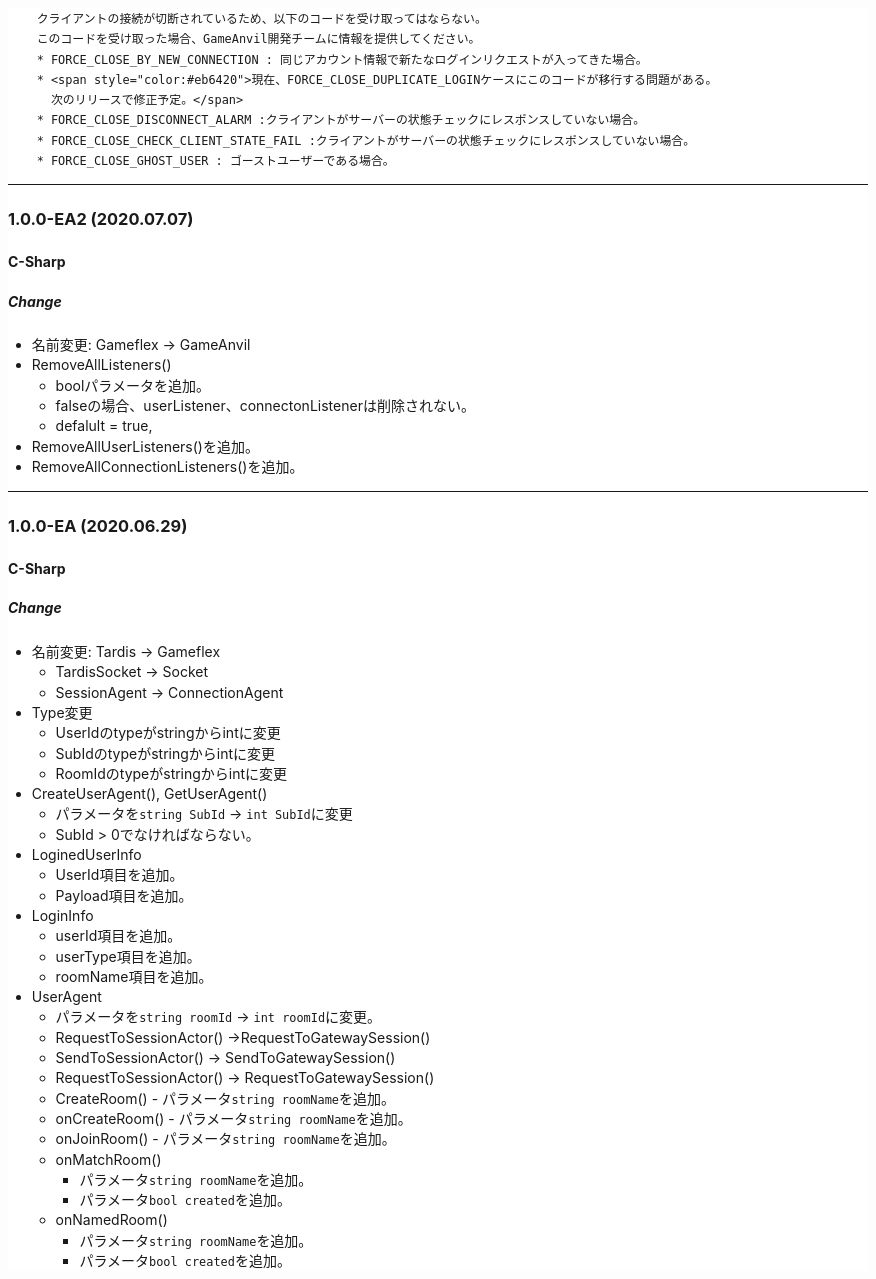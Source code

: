		クライアントの接続が切断されているため、以下のコードを受け取ってはならない。
		このコードを受け取った場合、GameAnvil開発チームに情報を提供してください。
		* FORCE_CLOSE_BY_NEW_CONNECTION : 同じアカウント情報で新たなログインリクエストが入ってきた場合。 
		* <span style="color:#eb6420">現在、FORCE_CLOSE_DUPLICATE_LOGINケースにこのコードが移行する問題がある。
          次のリリースで修正予定。</span>
		* FORCE_CLOSE_DISCONNECT_ALARM :クライアントがサーバーの状態チェックにレスポンスしていない場合。
		* FORCE_CLOSE_CHECK_CLIENT_STATE_FAIL :クライアントがサーバーの状態チェックにレスポンスしていない場合。
		* FORCE_CLOSE_GHOST_USER : ゴーストユーザーである場合。


-----



### 1.0.0-EA2 (2020.07.07)

#### C-Sharp
##### Change

* 名前変更: Gameflex → GameAnvil
* RemoveAllListeners() 
	* boolパラメータを追加。
	* falseの場合、userListener、connectonListenerは削除されない。
	* defalult = true,
* RemoveAllUserListeners()を追加。
* RemoveAllConnectionListeners()を追加。

-----

### 1.0.0-EA (2020.06.29)

#### C-Sharp
##### Change

* 名前変更: Tardis → Gameflex
	* TardisSocket → Socket
	* SessionAgent → ConnectionAgent
* Type変更
	* UserIdのtypeがstringからintに変更
	* SubIdのtypeがstringからintに変更
	* RoomIdのtypeがstringからintに変更
* CreateUserAgent(), GetUserAgent()
	* パラメータを`string SubId` → `int SubId`に変更
	* SubId > 0でなければならない。
* LoginedUserInfo
	* UserId項目を追加。
	* Payload項目を追加。
* LoginInfo
	* userId項目を追加。
	* userType項目を追加。
	* roomName項目を追加。
* UserAgent
	* パラメータを`string roomId` → `int roomId`に変更。
	* RequestToSessionActor() ->RequestToGatewaySession()
	* SendToSessionActor() → SendToGatewaySession()
	* RequestToSessionActor() → RequestToGatewaySession()
	* CreateRoom() - パラメータ`string roomName`を追加。
	* onCreateRoom() - パラメータ`string roomName`を追加。
	* onJoinRoom() - パラメータ`string roomName`を追加。
	* onMatchRoom() 
		* パラメータ`string roomName`を追加。
		* パラメータ`bool created`を追加。
	* onNamedRoom()
		* パラメータ`string roomName`を追加。
		* パラメータ`bool created`を追加。
